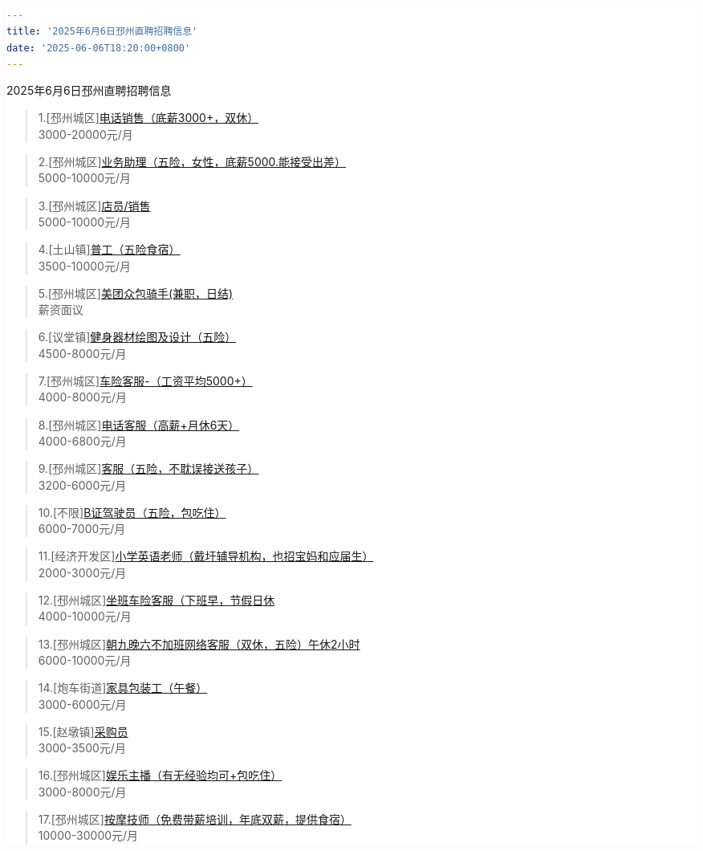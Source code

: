 ```yaml
---
title: '2025年6月6日邳州直聘招聘信息'
date: '2025-06-06T18:20:00+0800'
---
```

2025年6月6日邳州直聘招聘信息

>1.[邳州城区][电话销售（底薪3000+，双休）](https://www.pizhouzhipin.com/job/36636)<br>
>3000-20000元/月

>2.[邳州城区][业务助理（五险，女性，底薪5000.能接受出差）](https://www.pizhouzhipin.com/job/39758)<br>
>5000-10000元/月

>3.[邳州城区][店员/销售](https://www.pizhouzhipin.com/job/21429)<br>
>5000-10000元/月

>4.[土山镇][普工（五险食宿）](https://www.pizhouzhipin.com/job/33319)<br>
>3500-10000元/月

>5.[邳州城区][美团众包骑手(兼职，日结)](https://www.pizhouzhipin.com/job/41056)<br>
>薪资面议

>6.[议堂镇][健身器材绘图及设计（五险）](https://www.pizhouzhipin.com/job/31421)<br>
>4500-8000元/月

>7.[邳州城区][车险客服-（工资平均5000+）](https://www.pizhouzhipin.com/job/26491)<br>
>4000-8000元/月

>8.[邳州城区][电话客服（高薪+月休6天）](https://www.pizhouzhipin.com/job/39114)<br>
>4000-6800元/月

>9.[邳州城区][客服（五险，不耽误接送孩子）](https://www.pizhouzhipin.com/job/38173)<br>
>3200-6000元/月

>10.[不限][B证驾驶员（五险，包吃住）](https://www.pizhouzhipin.com/job/40954)<br>
>6000-7000元/月

>11.[经济开发区][小学英语老师（戴圩辅导机构，也招宝妈和应届生）](https://www.pizhouzhipin.com/job/40132)<br>
>2000-3000元/月

>12.[邳州城区][坐班车险客服（下班早，节假日休](https://www.pizhouzhipin.com/job/30881)<br>
>4000-10000元/月

>13.[邳州城区][朝九晚六不加班网络客服（双休，五险）午休2小时](https://www.pizhouzhipin.com/job/27736)<br>
>6000-10000元/月

>14.[炮车街道][家具包装工（午餐）](https://www.pizhouzhipin.com/job/40925)<br>
>3000-6000元/月

>15.[赵墩镇][采购员](https://www.pizhouzhipin.com/job/33438)<br>
>3000-3500元/月

>16.[邳州城区][娱乐主播（有无经验均可+包吃住）](https://www.pizhouzhipin.com/job/41101)<br>
>3000-8000元/月

>17.[邳州城区][按摩技师（免费带薪培训，年底双薪，提供食宿）](https://www.pizhouzhipin.com/job/29890)<br>
>10000-30000元/月
